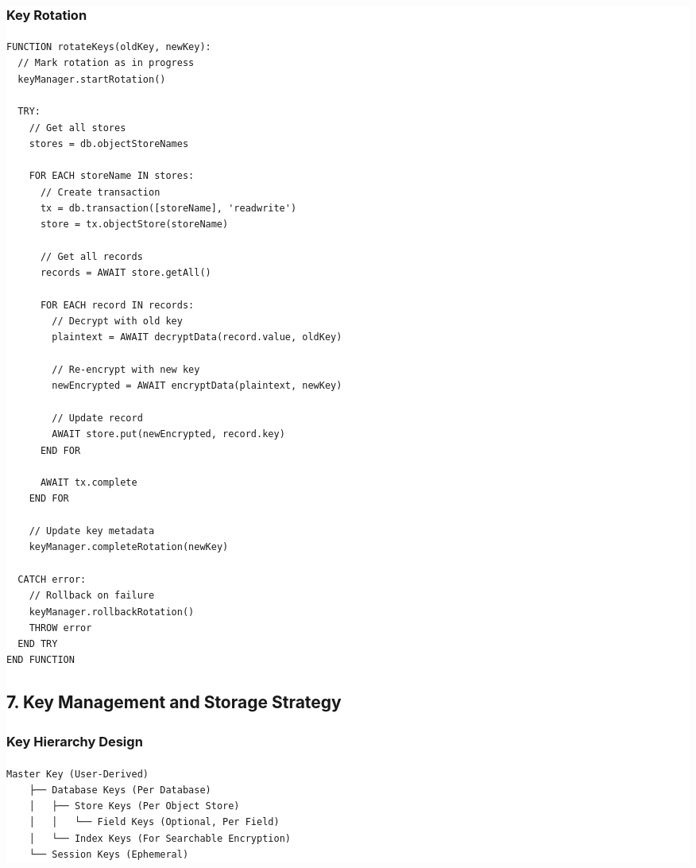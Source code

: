### Key Rotation
```pseudocode
FUNCTION rotateKeys(oldKey, newKey):
  // Mark rotation as in progress
  keyManager.startRotation()
  
  TRY:
    // Get all stores
    stores = db.objectStoreNames
    
    FOR EACH storeName IN stores:
      // Create transaction
      tx = db.transaction([storeName], 'readwrite')
      store = tx.objectStore(storeName)
      
      // Get all records
      records = AWAIT store.getAll()
      
      FOR EACH record IN records:
        // Decrypt with old key
        plaintext = AWAIT decryptData(record.value, oldKey)
        
        // Re-encrypt with new key
        newEncrypted = AWAIT encryptData(plaintext, newKey)
        
        // Update record
        AWAIT store.put(newEncrypted, record.key)
      END FOR
      
      AWAIT tx.complete
    END FOR
    
    // Update key metadata
    keyManager.completeRotation(newKey)
    
  CATCH error:
    // Rollback on failure
    keyManager.rollbackRotation()
    THROW error
  END TRY
END FUNCTION
```

## 7. Key Management and Storage Strategy

### Key Hierarchy Design
```
Master Key (User-Derived)
    ├── Database Keys (Per Database)
    │   ├── Store Keys (Per Object Store)
    │   │   └── Field Keys (Optional, Per Field)
    │   └── Index Keys (For Searchable Encryption)
    └── Session Keys (Ephemeral)
```
